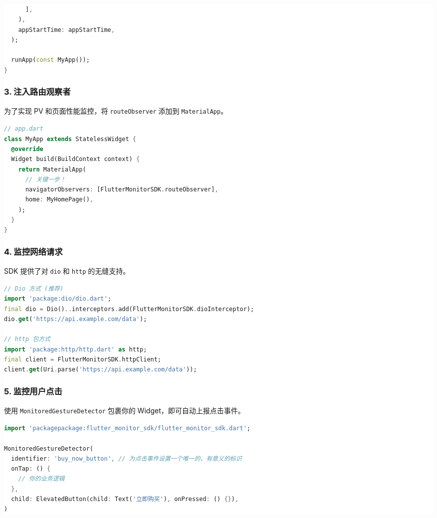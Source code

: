 ```dart
      ],
    ),
    appStartTime: appStartTime,
  );

  runApp(const MyApp());
}
```

### 3. 注入路由观察者

为了实现 PV 和页面性能监控，将 `routeObserver` 添加到 `MaterialApp`。

```dart
// app.dart
class MyApp extends StatelessWidget {
  @override
  Widget build(BuildContext context) {
    return MaterialApp(
      // 关键一步！
      navigatorObservers: [FlutterMonitorSDK.routeObserver],
      home: MyHomePage(),
    );
  }
}
```

### 4. 监控网络请求

SDK 提供了对 `dio` 和 `http` 的无缝支持。

```dart
// Dio 方式 (推荐)
import 'package:dio/dio.dart';
final dio = Dio()..interceptors.add(FlutterMonitorSDK.dioInterceptor);
dio.get('https://api.example.com/data');

// http 包方式
import 'package:http/http.dart' as http;
final client = FlutterMonitorSDK.httpClient;
client.get(Uri.parse('https://api.example.com/data'));
```

### 5. 监控用户点击

使用 `MonitoredGestureDetector` 包裹你的 Widget，即可自动上报点击事件。

```dart
import 'packagepackage:flutter_monitor_sdk/flutter_monitor_sdk.dart';

MonitoredGestureDetector(
  identifier: 'buy_now_button', // 为点击事件设置一个唯一的、有意义的标识
  onTap: () {
    // 你的业务逻辑
  },
  child: ElevatedButton(child: Text('立即购买'), onPressed: () {}),
)
```
